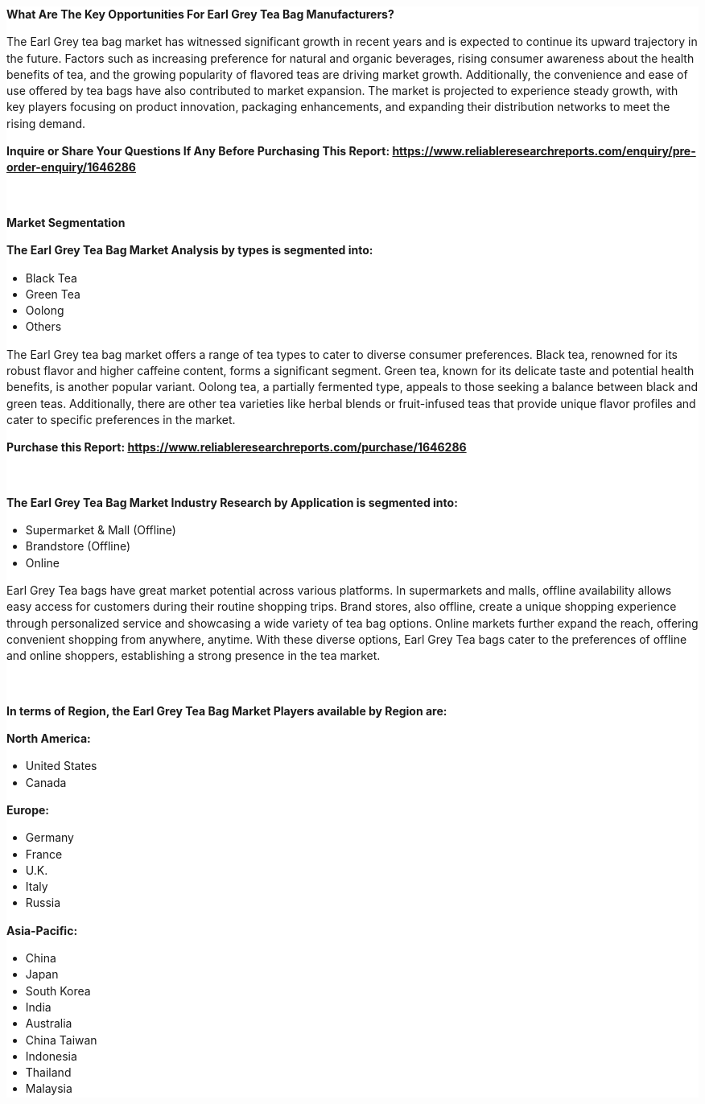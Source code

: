 <p><strong>What Are The Key Opportunities For Earl Grey Tea Bag Manufacturers?</strong></p>
<p><p>The Earl Grey tea bag market has witnessed significant growth in recent years and is expected to continue its upward trajectory in the future. Factors such as increasing preference for natural and organic beverages, rising consumer awareness about the health benefits of tea, and the growing popularity of flavored teas are driving market growth. Additionally, the convenience and ease of use offered by tea bags have also contributed to market expansion. The market is projected to experience steady growth, with key players focusing on product innovation, packaging enhancements, and expanding their distribution networks to meet the rising demand.</p></p>
<p><strong>Inquire or Share Your Questions If Any Before Purchasing This Report: <a href="https://www.reliableresearchreports.com/enquiry/pre-order-enquiry/1646286">https://www.reliableresearchreports.com/enquiry/pre-order-enquiry/1646286</a></strong></p>
<p>&nbsp;</p>
<p><strong>Market Segmentation</strong></p>
<p><strong>The Earl Grey Tea Bag Market Analysis by types is segmented into:</strong></p>
<p><ul><li>Black Tea</li><li>Green Tea</li><li>Oolong</li><li>Others</li></ul></p>
<p><p>The Earl Grey tea bag market offers a range of tea types to cater to diverse consumer preferences. Black tea, renowned for its robust flavor and higher caffeine content, forms a significant segment. Green tea, known for its delicate taste and potential health benefits, is another popular variant. Oolong tea, a partially fermented type, appeals to those seeking a balance between black and green teas. Additionally, there are other tea varieties like herbal blends or fruit-infused teas that provide unique flavor profiles and cater to specific preferences in the market.</p></p>
<p><strong>Purchase this Report:&nbsp;<a href="https://www.reliableresearchreports.com/purchase/1646286">https://www.reliableresearchreports.com/purchase/1646286</a></strong></p>
<p>&nbsp;</p>
<p><strong>The Earl Grey Tea Bag Market Industry Research by Application is segmented into:</strong></p>
<p><ul><li>Supermarket & Mall (Offline)</li><li>Brandstore (Offline)</li><li>Online</li></ul></p>
<p><p>Earl Grey Tea bags have great market potential across various platforms. In supermarkets and malls, offline availability allows easy access for customers during their routine shopping trips. Brand stores, also offline, create a unique shopping experience through personalized service and showcasing a wide variety of tea bag options. Online markets further expand the reach, offering convenient shopping from anywhere, anytime. With these diverse options, Earl Grey Tea bags cater to the preferences of offline and online shoppers, establishing a strong presence in the tea market.</p></p>
<p>&nbsp;</p>
<p><strong>In terms of Region, the Earl Grey Tea Bag Market Players available by Region are:</strong></p>
<p>
    <p> <strong> North America: </strong>
        <ul>
            <li>United States</li>
            <li>Canada</li>
        </ul>
        </p> 
    <p> <strong> Europe: </strong>
        <ul>
            <li>Germany</li>
            <li>France</li>
            <li>U.K.</li>
            <li>Italy</li>
            <li>Russia</li>
        </ul>
        </p> 
    <p> <strong> Asia-Pacific: </strong>
        <ul>
            <li>China</li>
            <li>Japan</li>
            <li>South Korea</li>
            <li>India</li>
            <li>Australia</li>
            <li>China Taiwan</li>
            <li>Indonesia</li>
            <li>Thailand</li>
            <li>Malaysia</li>
        </ul>